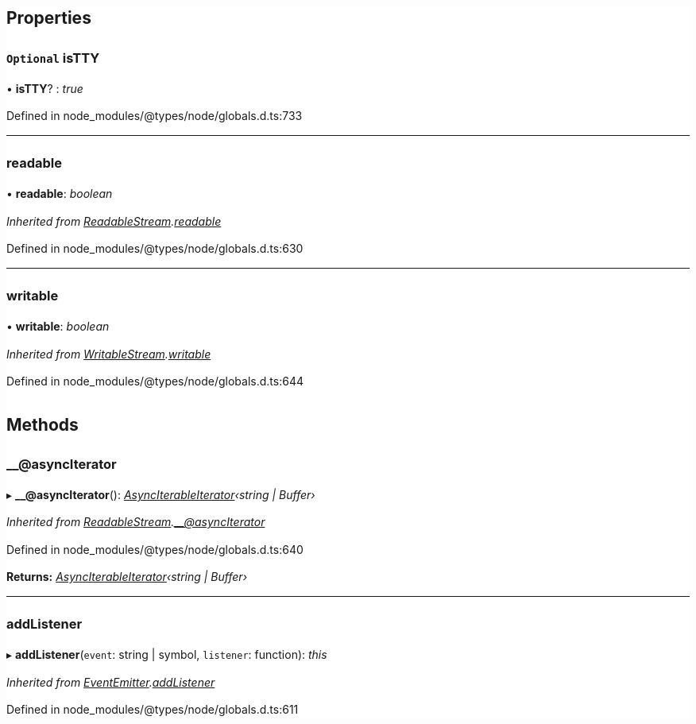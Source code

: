 ## Properties

### `Optional` isTTY

• **isTTY**? : *true*

Defined in node_modules/@types/node/globals.d.ts:733

___

###  readable

• **readable**: *boolean*

*Inherited from [ReadableStream](_node_modules__types_node_globals_d_.nodejs.readablestream.md).[readable](_node_modules__types_node_globals_d_.nodejs.readablestream.md#readable)*

Defined in node_modules/@types/node/globals.d.ts:630

___

###  writable

• **writable**: *boolean*

*Inherited from [WritableStream](_node_modules__types_node_globals_d_.nodejs.writablestream.md).[writable](_node_modules__types_node_globals_d_.nodejs.writablestream.md#writable)*

Defined in node_modules/@types/node/globals.d.ts:644

## Methods

###  __@asyncIterator

▸ **__@asyncIterator**(): *[AsyncIterableIterator](_node_modules_typedoc_node_modules_typescript_lib_lib_es2018_asynciterable_d_.asynciterableiterator.md)‹string | Buffer›*

*Inherited from [ReadableStream](_node_modules__types_node_globals_d_.nodejs.readablestream.md).[__@asyncIterator](_node_modules__types_node_globals_d_.nodejs.readablestream.md#__@asynciterator)*

Defined in node_modules/@types/node/globals.d.ts:640

**Returns:** *[AsyncIterableIterator](_node_modules_typedoc_node_modules_typescript_lib_lib_es2018_asynciterable_d_.asynciterableiterator.md)‹string | Buffer›*

___

###  addListener

▸ **addListener**(`event`: string | symbol, `listener`: function): *this*

*Inherited from [EventEmitter](../classes/_node_modules__types_node_globals_d_.nodejs.eventemitter.md).[addListener](../classes/_node_modules__types_node_globals_d_.nodejs.eventemitter.md#addlistener)*

Defined in node_modules/@types/node/globals.d.ts:611

